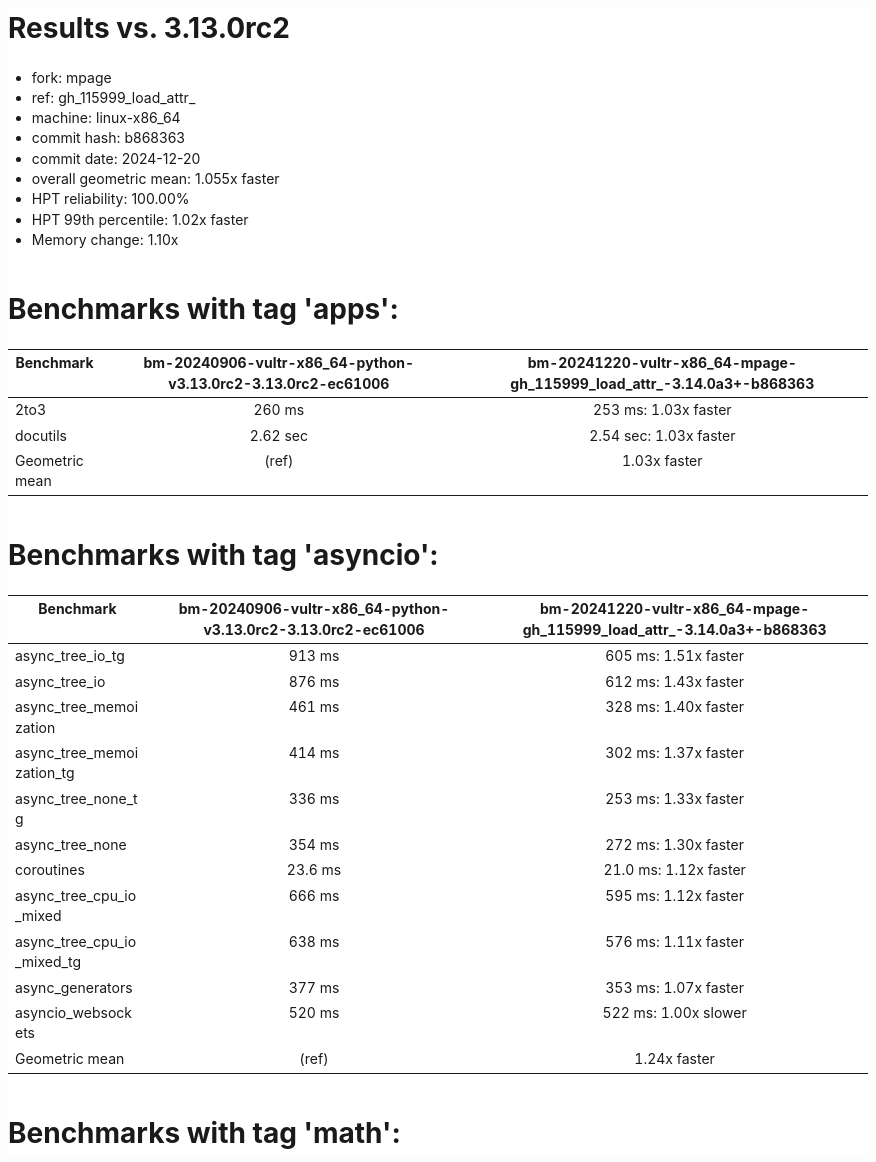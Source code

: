 # Results vs. 3.13.0rc2

- fork: mpage
- ref: gh_115999_load_attr_
- machine: linux-x86_64
- commit hash: b868363
- commit date: 2024-12-20
- overall geometric mean: 1.055x faster
- HPT reliability: 100.00%
- HPT 99th percentile: 1.02x faster
- Memory change: 1.10x

Benchmarks with tag 'apps':
===========================

| Benchmark      | bm-20240906-vultr-x86_64-python-v3.13.0rc2-3.13.0rc2-ec61006 | bm-20241220-vultr-x86_64-mpage-gh_115999_load_attr_-3.14.0a3+-b868363 |
|----------------|:------------------------------------------------------------:|:---------------------------------------------------------------------:|
| 2to3           | 260 ms                                                       | 253 ms: 1.03x faster                                                  |
| docutils       | 2.62 sec                                                     | 2.54 sec: 1.03x faster                                                |
| Geometric mean | (ref)                                                        | 1.03x faster                                                          |

Benchmarks with tag 'asyncio':
==============================

| Benchmark                  | bm-20240906-vultr-x86_64-python-v3.13.0rc2-3.13.0rc2-ec61006 | bm-20241220-vultr-x86_64-mpage-gh_115999_load_attr_-3.14.0a3+-b868363 |
|----------------------------|:------------------------------------------------------------:|:---------------------------------------------------------------------:|
| async_tree_io_tg           | 913 ms                                                       | 605 ms: 1.51x faster                                                  |
| async_tree_io              | 876 ms                                                       | 612 ms: 1.43x faster                                                  |
| async_tree_memoization     | 461 ms                                                       | 328 ms: 1.40x faster                                                  |
| async_tree_memoization_tg  | 414 ms                                                       | 302 ms: 1.37x faster                                                  |
| async_tree_none_tg         | 336 ms                                                       | 253 ms: 1.33x faster                                                  |
| async_tree_none            | 354 ms                                                       | 272 ms: 1.30x faster                                                  |
| coroutines                 | 23.6 ms                                                      | 21.0 ms: 1.12x faster                                                 |
| async_tree_cpu_io_mixed    | 666 ms                                                       | 595 ms: 1.12x faster                                                  |
| async_tree_cpu_io_mixed_tg | 638 ms                                                       | 576 ms: 1.11x faster                                                  |
| async_generators           | 377 ms                                                       | 353 ms: 1.07x faster                                                  |
| asyncio_websockets         | 520 ms                                                       | 522 ms: 1.00x slower                                                  |
| Geometric mean             | (ref)                                                        | 1.24x faster                                                          |

Benchmarks with tag 'math':
===========================
